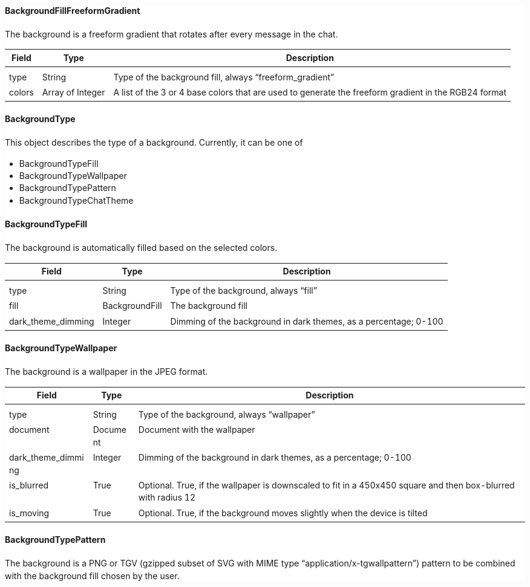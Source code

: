 #### BackgroundFillFreeformGradient

The background is a freeform gradient that rotates after every message in the chat.

| Field | Type | Description |
| --- | --- | --- |
|  |
| type | String | Type of the background fill, always “freeform_gradient” |
| colors | Array of Integer | A list of the 3 or 4 base colors that are used to generate the freeform gradient in the RGB24 format |

#### BackgroundType

This object describes the type of a background. Currently, it can be one of

* BackgroundTypeFill
* BackgroundTypeWallpaper
* BackgroundTypePattern
* BackgroundTypeChatTheme

#### BackgroundTypeFill

The background is automatically filled based on the selected colors.

| Field | Type | Description |
| --- | --- | --- |
|  |
| type | String | Type of the background, always “fill” |
| fill | BackgroundFill | The background fill |
| dark_theme_dimming | Integer | Dimming of the background in dark themes, as a percentage; 0-100 |

#### BackgroundTypeWallpaper

The background is a wallpaper in the JPEG format.

| Field | Type | Description |
| --- | --- | --- |
|  |
| type | String | Type of the background, always “wallpaper” |
| document | Document | Document with the wallpaper |
| dark_theme_dimming | Integer | Dimming of the background in dark themes, as a percentage; 0-100 |
| is_blurred | True | Optional. True, if the wallpaper is downscaled to fit in a 450x450 square and then box-blurred with radius 12 |
| is_moving | True | Optional. True, if the background moves slightly when the device is tilted |

#### BackgroundTypePattern

The background is a PNG or TGV (gzipped subset of SVG with MIME type “application/x-tgwallpattern”) pattern to be
combined with the background fill chosen by the user.

